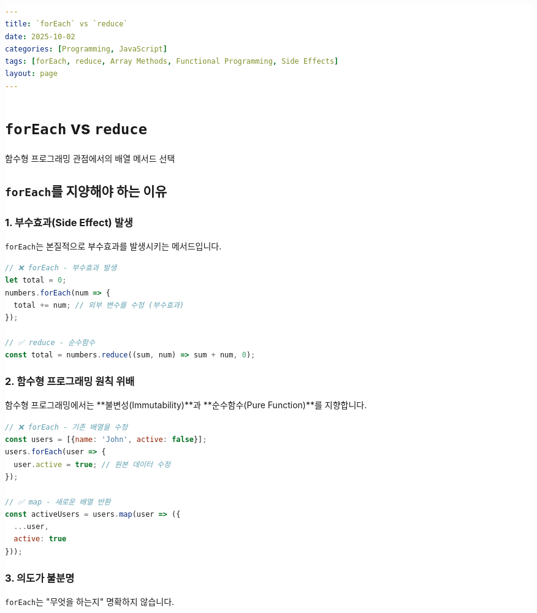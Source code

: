 ```yaml
---
title: `forEach` vs `reduce`
date: 2025-10-02
categories: [Programming, JavaScript]
tags: [forEach, reduce, Array Methods, Functional Programming, Side Effects]
layout: page
---
```

# `forEach` vs `reduce`

함수형 프로그래밍 관점에서의 배열 메서드 선택

## `forEach`를 지양해야 하는 이유

### 1. 부수효과(Side Effect) 발생

`forEach`는 본질적으로 부수효과를 발생시키는 메서드입니다.

```js
// ❌ forEach - 부수효과 발생
let total = 0;
numbers.forEach(num => {
  total += num; // 외부 변수를 수정 (부수효과)
});

// ✅ reduce - 순수함수
const total = numbers.reduce((sum, num) => sum + num, 0);
```

### 2. 함수형 프로그래밍 원칙 위배

함수형 프로그래밍에서는 **불변성(Immutability)**과 **순수함수(Pure Function)**를 지향합니다.

```js
// ❌ forEach - 기존 배열을 수정
const users = [{name: 'John', active: false}];
users.forEach(user => {
  user.active = true; // 원본 데이터 수정
});

// ✅ map - 새로운 배열 반환
const activeUsers = users.map(user => ({
  ...user,
  active: true
}));
```

### 3. 의도가 불분명

`forEach`는 "무엇을 하는지" 명확하지 않습니다.
